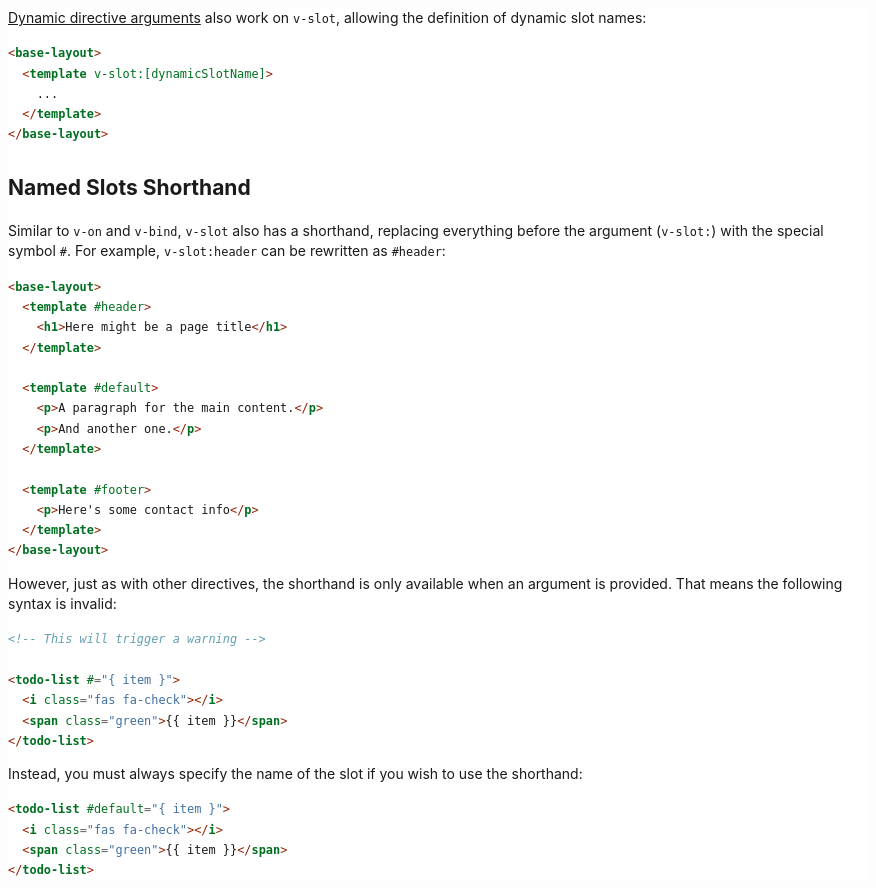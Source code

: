 [Dynamic directive arguments](template-syntax.md#dynamic-arguments) also work on `v-slot`, allowing the definition of dynamic slot names:

```html
<base-layout>
  <template v-slot:[dynamicSlotName]>
    ...
  </template>
</base-layout>
```

## Named Slots Shorthand

Similar to `v-on` and `v-bind`, `v-slot` also has a shorthand, replacing everything before the argument (`v-slot:`) with the special symbol `#`. For example, `v-slot:header` can be rewritten as `#header`:

```html
<base-layout>
  <template #header>
    <h1>Here might be a page title</h1>
  </template>

  <template #default>
    <p>A paragraph for the main content.</p>
    <p>And another one.</p>
  </template>

  <template #footer>
    <p>Here's some contact info</p>
  </template>
</base-layout>
```

However, just as with other directives, the shorthand is only available when an argument is provided. That means the following syntax is invalid:

```html
<!-- This will trigger a warning -->

<todo-list #="{ item }">
  <i class="fas fa-check"></i>
  <span class="green">{{ item }}</span>
</todo-list>
```

Instead, you must always specify the name of the slot if you wish to use the shorthand:

```html
<todo-list #default="{ item }">
  <i class="fas fa-check"></i>
  <span class="green">{{ item }}</span>
</todo-list>
```
